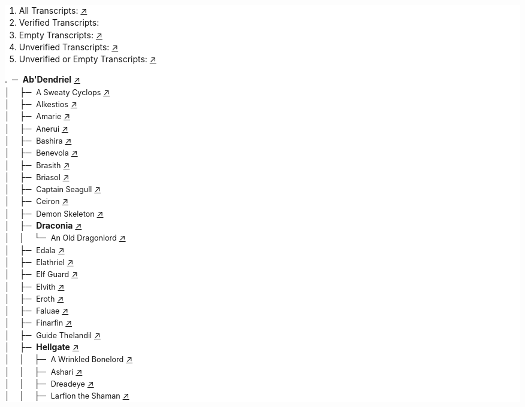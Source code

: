 1. All Transcripts: [↗](./all_transcripts.md)
2. Verified Transcripts:
3. Empty Transcripts: [↗](./empty_transcripts.md)
4. Unverified Transcripts: [↗](./unverified_transcripts.md)
5. Unverified or Empty Transcripts: [↗](./unverified_empty_transcripts.md)

.&nbsp;&nbsp;─&nbsp;&nbsp;<strong>Ab'Dendriel</strong> [↗](https://github.com/s2ward/tibia/blob/main/npc/Ab'Dendriel)  
│&nbsp;&nbsp;&nbsp;&nbsp;├─&nbsp;&nbsp;<span style="font-size: 90%;">A Sweaty Cyclops</span> [↗](https://github.com/s2ward/tibia/blob/main/npc/Ab'Dendriel/A_Sweaty_Cyclops.txt)  
│&nbsp;&nbsp;&nbsp;&nbsp;├─&nbsp;&nbsp;<span style="font-size: 90%;">Alkestios</span> [↗](https://github.com/s2ward/tibia/blob/main/npc/Ab'Dendriel/Alkestios.txt)  
│&nbsp;&nbsp;&nbsp;&nbsp;├─&nbsp;&nbsp;<span style="font-size: 90%;">Amarie</span> [↗](https://github.com/s2ward/tibia/blob/main/npc/Ab'Dendriel/Amarie.txt)  
│&nbsp;&nbsp;&nbsp;&nbsp;├─&nbsp;&nbsp;<span style="font-size: 90%;">Anerui</span> [↗](https://github.com/s2ward/tibia/blob/main/npc/Ab'Dendriel/Anerui.txt)  
│&nbsp;&nbsp;&nbsp;&nbsp;├─&nbsp;&nbsp;<span style="font-size: 90%;">Bashira</span> [↗](https://github.com/s2ward/tibia/blob/main/npc/Ab'Dendriel/Bashira.txt)  
│&nbsp;&nbsp;&nbsp;&nbsp;├─&nbsp;&nbsp;<span style="font-size: 90%;">Benevola</span> [↗](https://github.com/s2ward/tibia/blob/main/npc/Ab'Dendriel/Benevola.txt)  
│&nbsp;&nbsp;&nbsp;&nbsp;├─&nbsp;&nbsp;<span style="font-size: 90%;">Brasith</span> [↗](https://github.com/s2ward/tibia/blob/main/npc/Ab'Dendriel/Brasith.txt)  
│&nbsp;&nbsp;&nbsp;&nbsp;├─&nbsp;&nbsp;<span style="font-size: 90%;">Briasol</span> [↗](https://github.com/s2ward/tibia/blob/main/npc/Ab'Dendriel/Briasol.txt)  
│&nbsp;&nbsp;&nbsp;&nbsp;├─&nbsp;&nbsp;<span style="font-size: 90%;">Captain Seagull</span> [↗](https://github.com/s2ward/tibia/blob/main/npc/Ab'Dendriel/Captain_Seagull.txt)  
│&nbsp;&nbsp;&nbsp;&nbsp;├─&nbsp;&nbsp;<span style="font-size: 90%;">Ceiron</span> [↗](https://github.com/s2ward/tibia/blob/main/npc/Ab'Dendriel/Ceiron.txt)  
│&nbsp;&nbsp;&nbsp;&nbsp;├─&nbsp;&nbsp;<span style="font-size: 90%;">Demon Skeleton</span> [↗](https://github.com/s2ward/tibia/blob/main/npc/Ab'Dendriel/Demon_Skeleton.txt)  
│&nbsp;&nbsp;&nbsp;&nbsp;├─&nbsp;&nbsp;<strong>Draconia</strong> [↗](https://github.com/s2ward/tibia/blob/main/npc/Ab'Dendriel/Draconia)  
│&nbsp;&nbsp;&nbsp;&nbsp;│&nbsp;&nbsp;&nbsp;&nbsp;└─&nbsp;&nbsp;<span style="font-size: 90%;">An Old Dragonlord</span> [↗](https://github.com/s2ward/tibia/blob/main/npc/Ab'Dendriel/Draconia/An_Old_Dragonlord.txt)  
│&nbsp;&nbsp;&nbsp;&nbsp;├─&nbsp;&nbsp;<span style="font-size: 90%;">Edala</span> [↗](https://github.com/s2ward/tibia/blob/main/npc/Ab'Dendriel/Edala.txt)  
│&nbsp;&nbsp;&nbsp;&nbsp;├─&nbsp;&nbsp;<span style="font-size: 90%;">Elathriel</span> [↗](https://github.com/s2ward/tibia/blob/main/npc/Ab'Dendriel/Elathriel.txt)  
│&nbsp;&nbsp;&nbsp;&nbsp;├─&nbsp;&nbsp;<span style="font-size: 90%;">Elf Guard</span> [↗](https://github.com/s2ward/tibia/blob/main/npc/Ab'Dendriel/Elf_Guard.txt)  
│&nbsp;&nbsp;&nbsp;&nbsp;├─&nbsp;&nbsp;<span style="font-size: 90%;">Elvith</span> [↗](https://github.com/s2ward/tibia/blob/main/npc/Ab'Dendriel/Elvith.txt)  
│&nbsp;&nbsp;&nbsp;&nbsp;├─&nbsp;&nbsp;<span style="font-size: 90%;">Eroth</span> [↗](https://github.com/s2ward/tibia/blob/main/npc/Ab'Dendriel/Eroth.txt)  
│&nbsp;&nbsp;&nbsp;&nbsp;├─&nbsp;&nbsp;<span style="font-size: 90%;">Faluae</span> [↗](https://github.com/s2ward/tibia/blob/main/npc/Ab'Dendriel/Faluae.txt)  
│&nbsp;&nbsp;&nbsp;&nbsp;├─&nbsp;&nbsp;<span style="font-size: 90%;">Finarfin</span> [↗](https://github.com/s2ward/tibia/blob/main/npc/Ab'Dendriel/Finarfin.txt)  
│&nbsp;&nbsp;&nbsp;&nbsp;├─&nbsp;&nbsp;<span style="font-size: 90%;">Guide Thelandil</span> [↗](https://github.com/s2ward/tibia/blob/main/npc/Ab'Dendriel/Guide_Thelandil.txt)  
│&nbsp;&nbsp;&nbsp;&nbsp;├─&nbsp;&nbsp;<strong>Hellgate</strong> [↗](https://github.com/s2ward/tibia/blob/main/npc/Ab'Dendriel/Hellgate)  
│&nbsp;&nbsp;&nbsp;&nbsp;│&nbsp;&nbsp;&nbsp;&nbsp;├─&nbsp;&nbsp;<span style="font-size: 90%;">A Wrinkled Bonelord</span> [↗](https://github.com/s2ward/tibia/blob/main/npc/Ab'Dendriel/Hellgate/A_Wrinkled_Bonelord.txt)  
│&nbsp;&nbsp;&nbsp;&nbsp;│&nbsp;&nbsp;&nbsp;&nbsp;├─&nbsp;&nbsp;<span style="font-size: 90%;">Ashari</span> [↗](https://github.com/s2ward/tibia/blob/main/npc/Ab'Dendriel/Hellgate/Ashari.txt)  
│&nbsp;&nbsp;&nbsp;&nbsp;│&nbsp;&nbsp;&nbsp;&nbsp;├─&nbsp;&nbsp;<span style="font-size: 90%;">Dreadeye</span> [↗](https://github.com/s2ward/tibia/blob/main/npc/Ab'Dendriel/Hellgate/Dreadeye.txt)  
│&nbsp;&nbsp;&nbsp;&nbsp;│&nbsp;&nbsp;&nbsp;&nbsp;├─&nbsp;&nbsp;<span style="font-size: 90%;">Larfion the Shaman</span> [↗](https://github.com/s2ward/tibia/blob/main/npc/Ab'Dendriel/Hellgate/Larfion_the_Shaman.txt)  